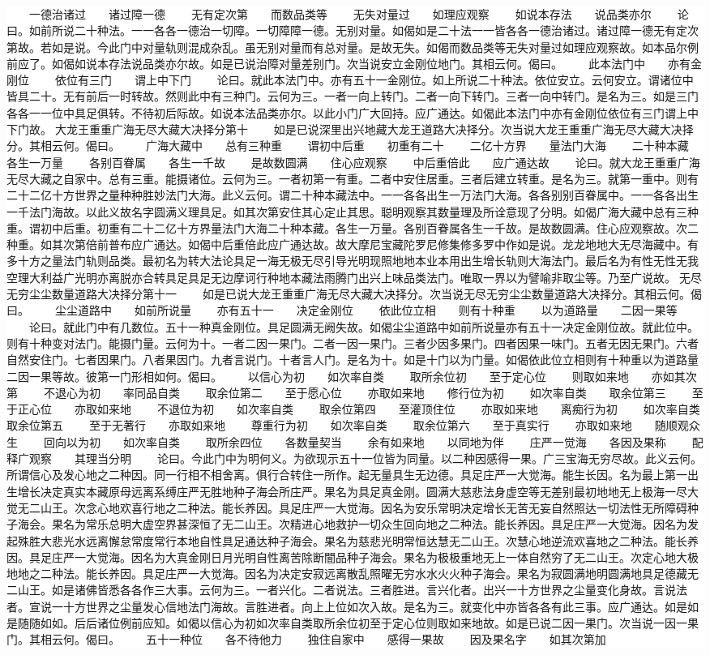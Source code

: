 　　一德治诸过　　诸过障一德
　　无有定次第　　而数品类等
　　无失对量过　　如理应观察
　　如说本存法　　说品类亦尔
　　论曰。如前所说二十种法。一一各各一德治一切障。一切障障一德。无别对量。如偈如是二十法一一皆各各一德治诸过。诸过障一德无有定次第故。若如是说。今此门中对量轨则混成杂乱。虽无别对量而有总对量。是故无失。如偈而数品类等无失对量过如理应观察故。如本品尔例前应了。如偈如说本存法说品类亦尔故。如是已说治障对量差别门。次当说安立金刚位地门。其相云何。偈曰。
　　此本法门中　　亦有金刚位
　　依位有三门　　谓上中下门
　　论曰。就此本法门中。亦有五十一金刚位。如上所说二十种法。依位安立。云何安立。谓诸位中皆具二十。无有前后一时转故。然则此中有三种门。云何为三。一者一向上转门。二者一向下转门。三者一向中转门。是名为三。如是三门各各一一位中具足俱转。不待初后际故。如说本法品类亦尔。以此小门广大回持。应广通达。如偈此本法门中亦有金刚位依位有三门谓上中下门故。
大龙王重重广海无尽大藏大决择分第十
　　如是已说深里出兴地藏大龙王道路大决择分。次当说大龙王重重广海无尽大藏大决择分。其相云何。偈曰。
　　广海大藏中　　总有三种重
　　谓初中后重　　初重有二十
　　二亿十方界　　量法门大海
　　二十种本藏　　各生一万量
　　各别百眷属　　各生一千故
　　是故数圆满　　住心应观察
　　中后重倍此　　应广通达故
　　论曰。就大龙王重重广海无尽大藏之自家中。总有三重。能摄诸位。云何为三。一者初第一有重。二者中安住居重。三者后建立转重。是名为三。就第一重中。则有二十二亿十方世界之量种种胜妙法门大海。此义云何。谓二十种本藏法中。一一各各出生一万法门大海。各各别别百眷属中。一一各各出生一千法门海故。以此义故名字圆满义理具足。如其次第安住其心定止其思。聪明观察其数量理及所诠意现了分明。如偈广海大藏中总有三种重。谓初中后重。初重有二十二亿十方界量法门大海二十种本藏。各生一万量。各别百眷属各生一千故。是故数圆满。住心应观察故。次二种重。如其次第倍前普布应广通达。如偈中后重倍此应广通达故。故大摩尼宝藏陀罗尼修集修多罗中作如是说。龙龙地地大无尽海藏中。有多十方之量法门轨则品类。最初名为转大法论具足一海无极无尽引导光明现照地地本业本用出生增长轨则大海法门。最后名为有性无性无我空理大利益广光明亦离脱亦合转具足具足无边摩诃行种地本藏法雨腾门出兴上味品类法门。唯取一界以为譬喻非取尘等。乃至广说故。
无尽无穷尘尘数量道路大决择分第十一
　　如是已说大龙王重重广海无尽大藏大决择分。次当说无尽无穷尘尘数量道路大决择分。其相云何。偈曰。
　　尘尘道路中　　如前所说量
　　亦有五十一　　决定金刚位
　　依此位立相　　则有十种重
　　以为道路量　　二因一果等
　　论曰。就此门中有几数位。五十一种真金刚位。具足圆满无阙失故。如偈尘尘道路中如前所说量亦有五十一决定金刚位故。就此位中。则有十种变对法门。能摄门量。云何为十。一者二因一果门。二者一因一果门。三者少因多果门。四者因果一味门。五者无因无果门。六者自然安住门。七者因果门。八者果因门。九者言说门。十者言人门。是名为十。如是十门以为门量。如偈依此位立相则有十种重以为道路量二因一果等故。彼第一门形相如何。偈曰。
　　以信心为初　　如次率自类
　　取所余位初　　至于定心位
　　则取如来地　　亦如其次第
　　不退心为初　　率同品自类
　　取余位第二　　至于愿心位
　　亦取如来地　　修行位为初
　　如次率自类　　取余位第三
　　至于正心位　　亦取如来地
　　不退位为初　　如次率自类
　　取余位第四　　至灌顶住位
　　亦取如来地　　离痴行为初
　　如次率自类　　取余位第五
　　至于无著行　　亦取如来地
　　尊重行为初　　如次率自类
　　取余位第六　　至于真实行
　　亦取如来地　　随顺观众生
　　回向以为初　　如次率自类
　　取所余四位　　各数量契当
　　余有如来地　　以同地为伴
　　庄严一觉海　　各因及果称
　　配释广观察　　其理当分明
　　论曰。今此门中为明何义。为欲现示五十一位皆为同量。以二种因感得一果。广三宝海无穷尽故。此义云何。所谓信心及发心地之二种因。同一行相不相舍离。俱行合转住一所作。起无量具生无边德。具足庄严一大觉海。能生长因。名为最上第一出生增长决定真实本藏原母远离系缚庄严无胜地种子海会所庄严。果名为具足真金刚。圆满大慈悲法身虚空等无差别最初地地无上极海一尽大觉无二山王。次念心地欢喜行地之二种法。能长养因。具足庄严一大觉海。因名为安乐常明决定增长无苦无妄自然照达一切法性无所障碍种子海会。果名为常乐总明大虚空界甚深恒了无二山王。次精进心地救护一切众生回向地之二种法。能长养因。具足庄严一大觉海。因名为发起殊胜大悲光水远离懈怠常度常行本地自性具足通达种子海会。果名为慈悲光明常恒达慧无二山王。次慧心地逆流欢喜地之二种法。能长养因。具足庄严一大觉海。因名为大真金刚日月光明自性离苦除断闇品种子海会。果名为极极重地无上一体自然穷了无二山王。次定心地大极地地之二种法。能长养因。具足庄严一大觉海。因名为决定安寂远离散乱照曜无穷水水火火种子海会。果名为寂圆满地明圆满地具足德藏无二山王。如是诸佛皆悉各各作三大事。云何为三。一者兴化。二者说法。三者胜进。言兴化者。出兴一十方世界之尘量变化身故。言说法者。宣说一十方世界之尘量发心信地法门海故。言胜进者。向上上位如次入故。是名为三。就变化中亦皆各各有此三事。应广通达。如是如是随随如如。后后诸位例前应知。如偈以信心为初如次率自类取所余位初至于定心位则取如来地故。如是已说二因一果门。次当说一因一果门。其相云何。偈曰。
　　五十一种位　　各不待他力
　　独住自家中　　感得一果故
　　因及果名字　　如其次第加